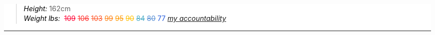 > *<font color="#000000">Height:</font>* 162cm  
*<font color="#000000">Weight lbs: </font>* <font color="#FF0033">~~109~~</font> <font color="#FF2D2A">~~106~~</font> <font color="#FF5324">~~103~~</font> <font color="#FF8113">~~99~~</font> <font color="#FF9A03">~~95~~</font> <font color="#ffc000">~~90~~</font> <font color="#4bacc6">~~84~~</font> <font color="#548dd4">~~80~~</font> <font color="#245bdb">77</font>
*[my accountability](https://www.edsupportforum.com/index.php/topic/4160581-food-facktory/)*

---